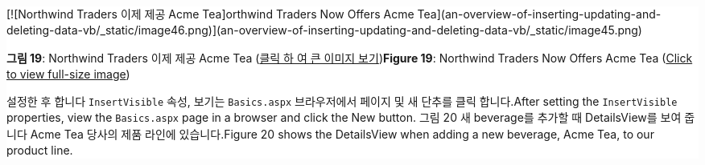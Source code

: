 
[![N<span data-ttu-id="477dd-328">orthwind Traders 이제 제공 Acme Tea]</span><span class="sxs-lookup"><span data-stu-id="477dd-328">orthwind Traders Now Offers Acme Tea]</span></span>(an-overview-of-inserting-updating-and-deleting-data-vb/_static/image46.png)](an-overview-of-inserting-updating-and-deleting-data-vb/_static/image45.png)

<span data-ttu-id="477dd-329">**그림 19**: Northwind Traders 이제 제공 Acme Tea ([클릭 하 여 큰 이미지 보기](an-overview-of-inserting-updating-and-deleting-data-vb/_static/image47.png))</span><span class="sxs-lookup"><span data-stu-id="477dd-329">**Figure 19**: Northwind Traders Now Offers Acme Tea ([Click to view full-size image](an-overview-of-inserting-updating-and-deleting-data-vb/_static/image47.png))</span></span>


<span data-ttu-id="477dd-330">설정한 후 합니다 `InsertVisible` 속성, 보기는 `Basics.aspx` 브라우저에서 페이지 및 새 단추를 클릭 합니다.</span><span class="sxs-lookup"><span data-stu-id="477dd-330">After setting the `InsertVisible` properties, view the `Basics.aspx` page in a browser and click the New button.</span></span> <span data-ttu-id="477dd-331">그림 20 새 beverage를 추가할 때 DetailsView를 보여 줍니다 Acme Tea 당사의 제품 라인에 있습니다.</span><span class="sxs-lookup"><span data-stu-id="477dd-331">Figure 20 shows the DetailsView when adding a new beverage, Acme Tea, to our product line.</span></span>


